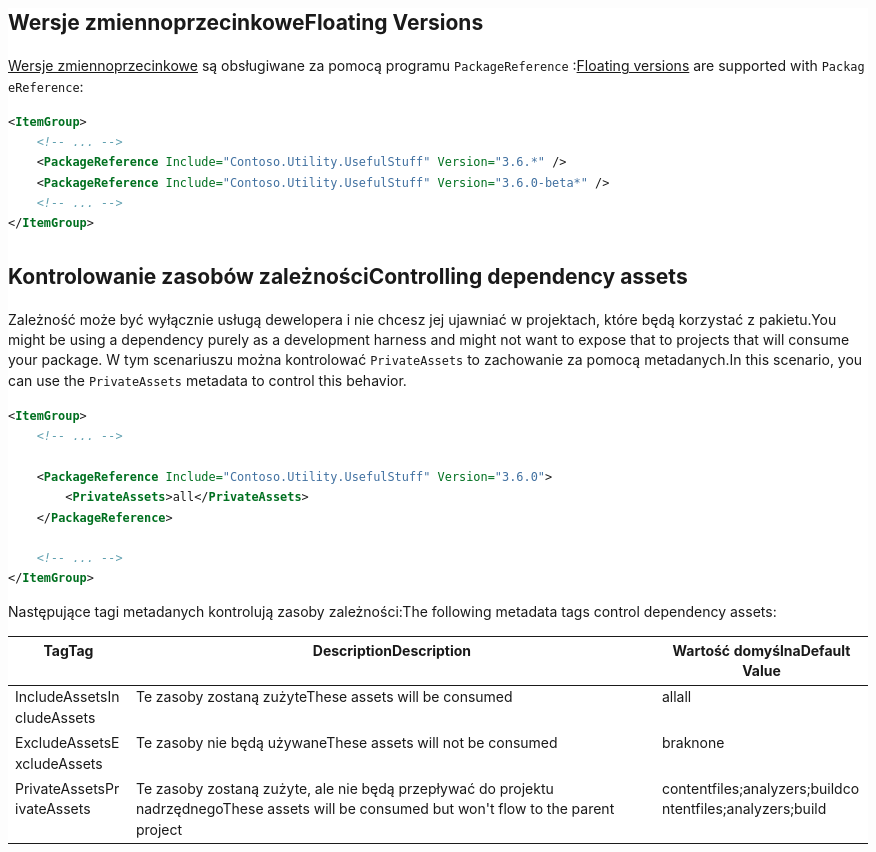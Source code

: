 ## <a name="floating-versions"></a><span data-ttu-id="8ea3a-127">Wersje zmiennoprzecinkowe</span><span class="sxs-lookup"><span data-stu-id="8ea3a-127">Floating Versions</span></span>

<span data-ttu-id="8ea3a-128">[Wersje zmiennoprzecinkowe](../concepts/dependency-resolution.md#floating-versions) są obsługiwane za pomocą programu `PackageReference` :</span><span class="sxs-lookup"><span data-stu-id="8ea3a-128">[Floating versions](../concepts/dependency-resolution.md#floating-versions) are supported with `PackageReference`:</span></span>

```xml
<ItemGroup>
    <!-- ... -->
    <PackageReference Include="Contoso.Utility.UsefulStuff" Version="3.6.*" />
    <PackageReference Include="Contoso.Utility.UsefulStuff" Version="3.6.0-beta*" />
    <!-- ... -->
</ItemGroup>
```

## <a name="controlling-dependency-assets"></a><span data-ttu-id="8ea3a-129">Kontrolowanie zasobów zależności</span><span class="sxs-lookup"><span data-stu-id="8ea3a-129">Controlling dependency assets</span></span>

<span data-ttu-id="8ea3a-130">Zależność może być wyłącznie usługą dewelopera i nie chcesz jej ujawniać w projektach, które będą korzystać z pakietu.</span><span class="sxs-lookup"><span data-stu-id="8ea3a-130">You might be using a dependency purely as a development harness and might not want to expose that to projects that will consume your package.</span></span> <span data-ttu-id="8ea3a-131">W tym scenariuszu można kontrolować `PrivateAssets` to zachowanie za pomocą metadanych.</span><span class="sxs-lookup"><span data-stu-id="8ea3a-131">In this scenario, you can use the `PrivateAssets` metadata to control this behavior.</span></span>

```xml
<ItemGroup>
    <!-- ... -->

    <PackageReference Include="Contoso.Utility.UsefulStuff" Version="3.6.0">
        <PrivateAssets>all</PrivateAssets>
    </PackageReference>

    <!-- ... -->
</ItemGroup>
```

<span data-ttu-id="8ea3a-132">Następujące tagi metadanych kontrolują zasoby zależności:</span><span class="sxs-lookup"><span data-stu-id="8ea3a-132">The following metadata tags control dependency assets:</span></span>

| <span data-ttu-id="8ea3a-133">Tag</span><span class="sxs-lookup"><span data-stu-id="8ea3a-133">Tag</span></span> | <span data-ttu-id="8ea3a-134">Description</span><span class="sxs-lookup"><span data-stu-id="8ea3a-134">Description</span></span> | <span data-ttu-id="8ea3a-135">Wartość domyślna</span><span class="sxs-lookup"><span data-stu-id="8ea3a-135">Default Value</span></span> |
| --- | --- | --- |
| <span data-ttu-id="8ea3a-136">IncludeAssets</span><span class="sxs-lookup"><span data-stu-id="8ea3a-136">IncludeAssets</span></span> | <span data-ttu-id="8ea3a-137">Te zasoby zostaną zużyte</span><span class="sxs-lookup"><span data-stu-id="8ea3a-137">These assets will be consumed</span></span> | <span data-ttu-id="8ea3a-138">all</span><span class="sxs-lookup"><span data-stu-id="8ea3a-138">all</span></span> |
| <span data-ttu-id="8ea3a-139">ExcludeAssets</span><span class="sxs-lookup"><span data-stu-id="8ea3a-139">ExcludeAssets</span></span> | <span data-ttu-id="8ea3a-140">Te zasoby nie będą używane</span><span class="sxs-lookup"><span data-stu-id="8ea3a-140">These assets will not be consumed</span></span> | <span data-ttu-id="8ea3a-141">brak</span><span class="sxs-lookup"><span data-stu-id="8ea3a-141">none</span></span> |
| <span data-ttu-id="8ea3a-142">PrivateAssets</span><span class="sxs-lookup"><span data-stu-id="8ea3a-142">PrivateAssets</span></span> | <span data-ttu-id="8ea3a-143">Te zasoby zostaną zużyte, ale nie będą przepływać do projektu nadrzędnego</span><span class="sxs-lookup"><span data-stu-id="8ea3a-143">These assets will be consumed but won't flow to the parent project</span></span> | <span data-ttu-id="8ea3a-144">contentfiles;analyzers;build</span><span class="sxs-lookup"><span data-stu-id="8ea3a-144">contentfiles;analyzers;build</span></span> |
